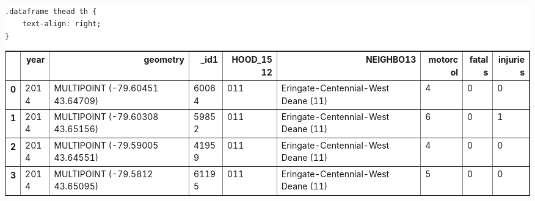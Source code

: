     .dataframe thead th {
        text-align: right;
    }
</style>
<table border="1" class="dataframe">
  <thead>
    <tr style="text-align: right;">
      <th></th>
      <th>year</th>
      <th>geometry</th>
      <th>_id1</th>
      <th>HOOD_1512</th>
      <th>NEIGHBO13</th>
      <th>motorcol</th>
      <th>fatals</th>
      <th>injuries</th>
    </tr>
  </thead>
  <tbody>
    <tr>
      <th>0</th>
      <td>2014</td>
      <td>MULTIPOINT (-79.60451 43.64709)</td>
      <td>60064</td>
      <td>011</td>
      <td>Eringate-Centennial-West Deane (11)</td>
      <td>4</td>
      <td>0</td>
      <td>0</td>
    </tr>
    <tr>
      <th>1</th>
      <td>2014</td>
      <td>MULTIPOINT (-79.60308 43.65156)</td>
      <td>59852</td>
      <td>011</td>
      <td>Eringate-Centennial-West Deane (11)</td>
      <td>6</td>
      <td>0</td>
      <td>1</td>
    </tr>
    <tr>
      <th>2</th>
      <td>2014</td>
      <td>MULTIPOINT (-79.59005 43.64551)</td>
      <td>41959</td>
      <td>011</td>
      <td>Eringate-Centennial-West Deane (11)</td>
      <td>4</td>
      <td>0</td>
      <td>0</td>
    </tr>
    <tr>
      <th>3</th>
      <td>2014</td>
      <td>MULTIPOINT (-79.5812 43.65095)</td>
      <td>61195</td>
      <td>011</td>
      <td>Eringate-Centennial-West Deane (11)</td>
      <td>5</td>
      <td>0</td>
      <td>0</td>
    </tr>
    <tr>